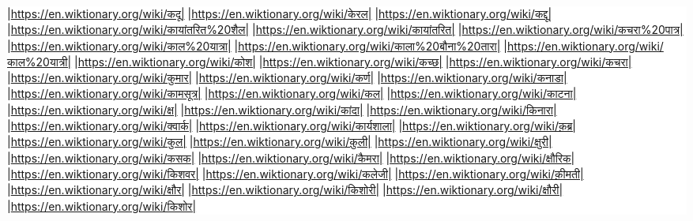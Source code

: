 |https://en.wiktionary.org/wiki/कदू|
|https://en.wiktionary.org/wiki/केरल|
|https://en.wiktionary.org/wiki/कद्दू|
|https://en.wiktionary.org/wiki/कायांतरित%20शैल|
|https://en.wiktionary.org/wiki/कायांतरित|
|https://en.wiktionary.org/wiki/कचरा%20पात्र|
|https://en.wiktionary.org/wiki/काल%20यात्रा|
|https://en.wiktionary.org/wiki/काला%20बौना%20तारा|
|https://en.wiktionary.org/wiki/काल%20यात्री|
|https://en.wiktionary.org/wiki/कोश|
|https://en.wiktionary.org/wiki/कच्छ|
|https://en.wiktionary.org/wiki/कचरा|
|https://en.wiktionary.org/wiki/कुमार|
|https://en.wiktionary.org/wiki/कर्ण|
|https://en.wiktionary.org/wiki/कनाडा|
|https://en.wiktionary.org/wiki/कामसूत्र|
|https://en.wiktionary.org/wiki/कल|
|https://en.wiktionary.org/wiki/काटना|
|https://en.wiktionary.org/wiki/क्ष|
|https://en.wiktionary.org/wiki/कांदा|
|https://en.wiktionary.org/wiki/किनारा|
|https://en.wiktionary.org/wiki/क्वार्क|
|https://en.wiktionary.org/wiki/कार्यशाला|
|https://en.wiktionary.org/wiki/क़ब्र|
|https://en.wiktionary.org/wiki/कुल|
|https://en.wiktionary.org/wiki/क़ुली|
|https://en.wiktionary.org/wiki/क्षुरी|
|https://en.wiktionary.org/wiki/कसक|
|https://en.wiktionary.org/wiki/कैमरा|
|https://en.wiktionary.org/wiki/क्षौरिक|
|https://en.wiktionary.org/wiki/किशवर|
|https://en.wiktionary.org/wiki/कलेजी|
|https://en.wiktionary.org/wiki/क़ीमती|
|https://en.wiktionary.org/wiki/क्षौर|
|https://en.wiktionary.org/wiki/किशोरी|
|https://en.wiktionary.org/wiki/क्षौरी|
|https://en.wiktionary.org/wiki/किशोर|